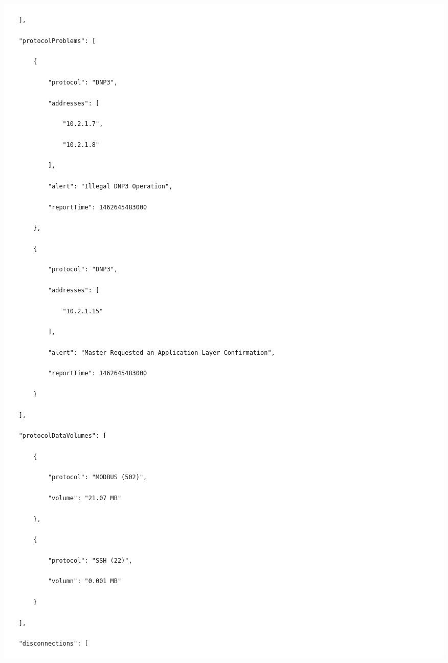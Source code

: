 ```rest
    
    ],

    "protocolProblems": [
    
        {
        
            "protocol": "DNP3",
            
            "addresses": [
            
                "10.2.1.7",
                
                "10.2.1.8"
            
            ],
            
            "alert": "Illegal DNP3 Operation",
            
            "reportTime": 1462645483000
        
        },
        
        {
        
            "protocol": "DNP3",
            
            "addresses": [
            
                "10.2.1.15"
            
            ],
            
            "alert": "Master Requested an Application Layer Confirmation",
            
            "reportTime": 1462645483000
        
        }
        
    ],

    "protocolDataVolumes": [
    
        {
        
            "protocol": "MODBUS (502)",
            
            "volume": "21.07 MB"
        
        },
        
        {
        
            "protocol": "SSH (22)",
            
            "volumn": "0.001 MB"
        
        }
    
    ],
    
    "disconnections": [
    
```